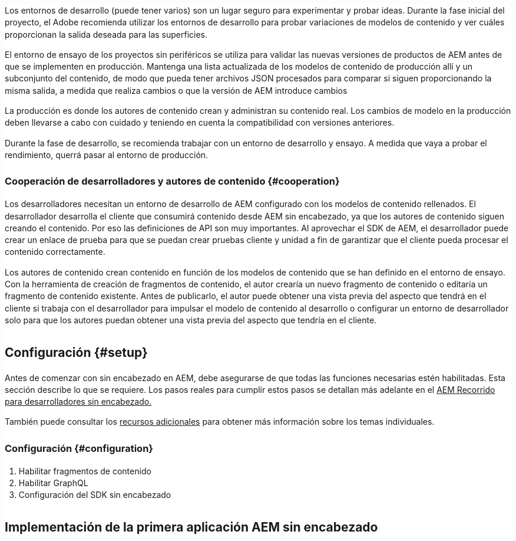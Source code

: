 Los entornos de desarrollo (puede tener varios) son un lugar seguro para experimentar y probar ideas. Durante la fase inicial del proyecto, el Adobe recomienda utilizar los entornos de desarrollo para probar variaciones de modelos de contenido y ver cuáles proporcionan la salida deseada para las superficies.

El entorno de ensayo de los proyectos sin periféricos se utiliza para validar las nuevas versiones de productos de AEM antes de que se implementen en producción. Mantenga una lista actualizada de los modelos de contenido de producción allí y un subconjunto del contenido, de modo que pueda tener archivos JSON procesados para comparar si siguen proporcionando la misma salida, a medida que realiza cambios o que la versión de AEM introduce cambios

La producción es donde los autores de contenido crean y administran su contenido real. Los cambios de modelo en la producción deben llevarse a cabo con cuidado y teniendo en cuenta la compatibilidad con versiones anteriores.

Durante la fase de desarrollo, se recomienda trabajar con un entorno de desarrollo y ensayo. A medida que vaya a probar el rendimiento, querrá pasar al entorno de producción.

### Cooperación de desarrolladores y autores de contenido {#cooperation}

Los desarrolladores necesitan un entorno de desarrollo de AEM configurado con los modelos de contenido rellenados. El desarrollador desarrolla el cliente que consumirá contenido desde AEM sin encabezado, ya que los autores de contenido siguen creando el contenido. Por eso las definiciones de API son muy importantes. Al aprovechar el SDK de AEM, el desarrollador puede crear un enlace de prueba para que se puedan crear pruebas cliente y unidad a fin de garantizar que el cliente pueda procesar el contenido correctamente.

Los autores de contenido crean contenido en función de los modelos de contenido que se han definido en el entorno de ensayo. Con la herramienta de creación de fragmentos de contenido, el autor crearía un nuevo fragmento de contenido o editaría un fragmento de contenido existente. Antes de publicarlo, el autor puede obtener una vista previa del aspecto que tendrá en el cliente si trabaja con el desarrollador para impulsar el modelo de contenido al desarrollo o configurar un entorno de desarrollador solo para que los autores puedan obtener una vista previa del aspecto que tendría en el cliente.

## Configuración {#setup}

Antes de comenzar con sin encabezado en AEM, debe asegurarse de que todas las funciones necesarias estén habilitadas. Esta sección describe lo que se requiere. Los pasos reales para cumplir estos pasos se detallan más adelante en el [AEM Recorrido para desarrolladores sin encabezado.](#overview.md)

También puede consultar los [recursos adicionales](#additional-resources) para obtener más información sobre los temas individuales.

### Configuración {#configuration}

1. Habilitar fragmentos de contenido
1. Habilitar GraphQL
1. Configuración del SDK sin encabezado

## Implementación de la primera aplicación AEM sin encabezado
